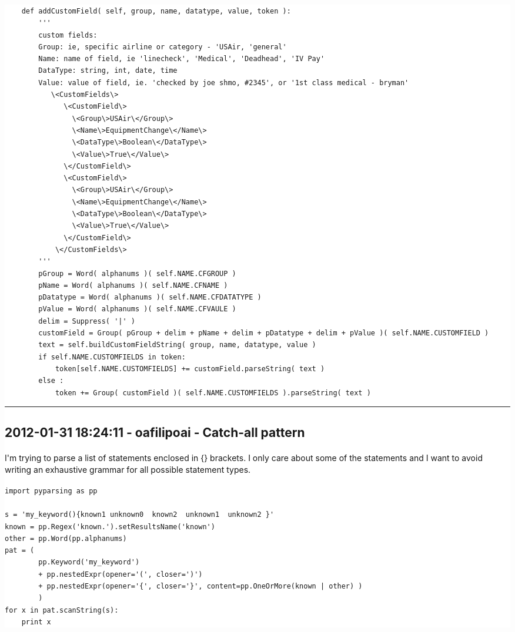         def addCustomField( self, group, name, datatype, value, token ):
            '''
            custom fields:
            Group: ie, specific airline or category - 'USAir, 'general'
            Name: name of field, ie 'linecheck', 'Medical', 'Deadhead', 'IV Pay'
            DataType: string, int, date, time
            Value: value of field, ie. 'checked by joe shmo, #2345', or '1st class medical - bryman'
               \<CustomFields\>
                  \<CustomField\>
                    \<Group\>USAir\</Group\>
                    \<Name\>EquipmentChange\</Name\>
                    \<DataType\>Boolean\</DataType\>
                    \<Value\>True\</Value\>
                  \</CustomField\>
                  \<CustomField\>
                    \<Group\>USAir\</Group\>
                    \<Name\>EquipmentChange\</Name\>
                    \<DataType\>Boolean\</DataType\>
                    \<Value\>True\</Value\>
                  \</CustomField\>
                \</CustomFields\>
            '''
            pGroup = Word( alphanums )( self.NAME.CFGROUP )
            pName = Word( alphanums )( self.NAME.CFNAME )
            pDatatype = Word( alphanums )( self.NAME.CFDATATYPE )
            pValue = Word( alphanums )( self.NAME.CFVAULE )
            delim = Suppress( '|' )
            customField = Group( pGroup + delim + pName + delim + pDatatype + delim + pValue )( self.NAME.CUSTOMFIELD )
            text = self.buildCustomFieldString( group, name, datatype, value )
            if self.NAME.CUSTOMFIELDS in token:
                token[self.NAME.CUSTOMFIELDS] += customField.parseString( text )
            else :
                token += Group( customField )( self.NAME.CUSTOMFIELDS ).parseString( text )



---
## 2012-01-31 18:24:11 - oafilipoai - Catch-all pattern
I'm trying to parse a list of statements enclosed in {} brackets. I only care about some of the statements and I want to avoid writing an exhaustive grammar for all possible statement types.



    import pyparsing as pp
    
    s = 'my_keyword(){known1 unknown0  known2  unknown1  unknown2 }'
    known = pp.Regex('known.').setResultsName('known')
    other = pp.Word(pp.alphanums)
    pat = (
            pp.Keyword('my_keyword')
            + pp.nestedExpr(opener='(', closer=')')
            + pp.nestedExpr(opener='{', closer='}', content=pp.OneOrMore(known | other) )
            )
    for x in pat.scanString(s):
        print x
